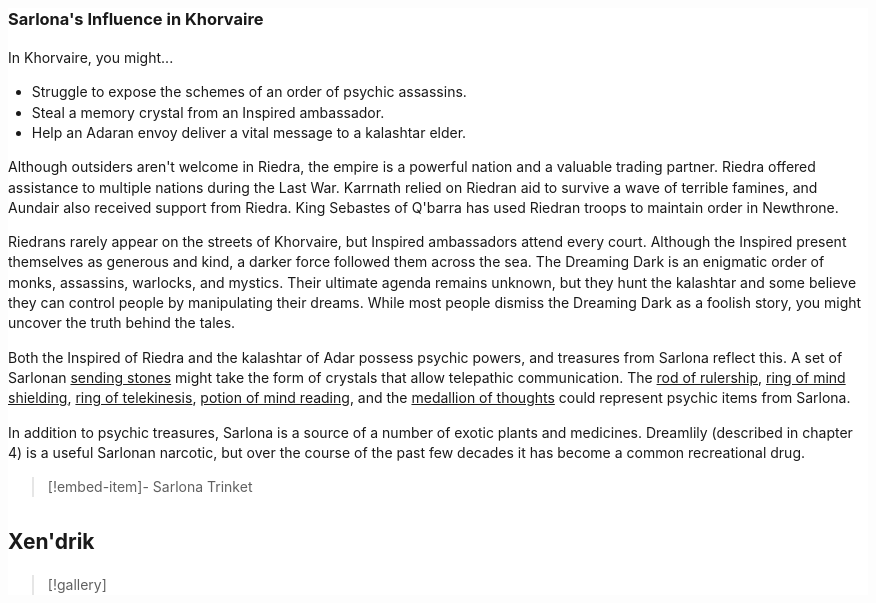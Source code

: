 ### Sarlona's Influence in Khorvaire

In Khorvaire, you might...

- Struggle to expose the schemes of an order of psychic assassins.  
- Steal a memory crystal from an Inspired ambassador.  
- Help an Adaran envoy deliver a vital message to a kalashtar elder.  

Although outsiders aren't welcome in Riedra, the empire is a powerful nation and a valuable trading partner. Riedra offered assistance to multiple nations during the Last War. Karrnath relied on Riedran aid to survive a wave of terrible famines, and Aundair also received support from Riedra. King Sebastes of Q'barra has used Riedran troops to maintain order in Newthrone.

Riedrans rarely appear on the streets of Khorvaire, but Inspired ambassadors attend every court. Although the Inspired present themselves as generous and kind, a darker force followed them across the sea. The Dreaming Dark is an enigmatic order of monks, assassins, warlocks, and mystics. Their ultimate agenda remains unknown, but they hunt the kalashtar and some believe they can control people by manipulating their dreams. While most people dismiss the Dreaming Dark as a foolish story, you might uncover the truth behind the tales.

Both the Inspired of Riedra and the kalashtar of Adar possess psychic powers, and treasures from Sarlona reflect this. A set of Sarlonan [sending stones](Інструменти%20ДМ/CLI/items/sending-stones-xdmg.md) might take the form of crystals that allow telepathic communication. The [rod of rulership](Інструменти%20ДМ/CLI/items/rod-of-rulership-xdmg.md), [ring of mind shielding](Інструменти%20ДМ/CLI/items/ring-of-mind-shielding-xdmg.md), [ring of telekinesis](Інструменти%20ДМ/CLI/items/ring-of-telekinesis-xdmg.md), [potion of mind reading](Інструменти%20ДМ/CLI/items/potion-of-mind-reading-xdmg.md), and the [medallion of thoughts](Інструменти%20ДМ/CLI/items/medallion-of-thoughts-xdmg.md) could represent psychic items from Sarlona.

In addition to psychic treasures, Sarlona is a source of a number of exotic plants and medicines. Dreamlily (described in chapter 4) is a useful Sarlonan narcotic, but over the course of the past few decades it has become a common recreational drug.

> [!embed-item]- Sarlona Trinket
> ![Sarlona Trinket](Інструменти%20ДМ/CLI/items/sarlona-trinket-erlw.md)

## Xen'drik

> [!gallery]